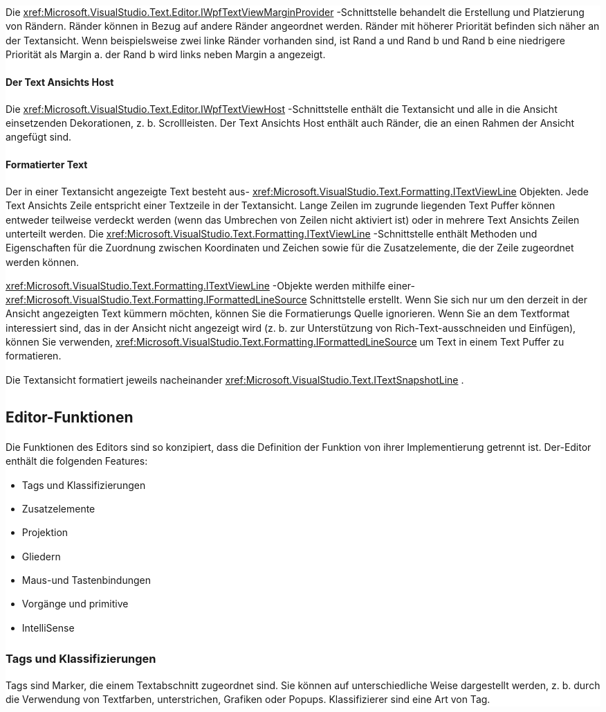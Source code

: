  Die <xref:Microsoft.VisualStudio.Text.Editor.IWpfTextViewMarginProvider> -Schnittstelle behandelt die Erstellung und Platzierung von Rändern. Ränder können in Bezug auf andere Ränder angeordnet werden. Ränder mit höherer Priorität befinden sich näher an der Textansicht. Wenn beispielsweise zwei linke Ränder vorhanden sind, ist Rand a und Rand b und Rand b eine niedrigere Priorität als Margin a. der Rand b wird links neben Margin a angezeigt.  
  
#### <a name="the-text-view-host"></a>Der Text Ansichts Host  
 Die <xref:Microsoft.VisualStudio.Text.Editor.IWpfTextViewHost> -Schnittstelle enthält die Textansicht und alle in die Ansicht einsetzenden Dekorationen, z. b. Scrollleisten. Der Text Ansichts Host enthält auch Ränder, die an einen Rahmen der Ansicht angefügt sind.  
  
#### <a name="formatted-text"></a>Formatierter Text  
 Der in einer Textansicht angezeigte Text besteht aus- <xref:Microsoft.VisualStudio.Text.Formatting.ITextViewLine> Objekten. Jede Text Ansichts Zeile entspricht einer Textzeile in der Textansicht. Lange Zeilen im zugrunde liegenden Text Puffer können entweder teilweise verdeckt werden (wenn das Umbrechen von Zeilen nicht aktiviert ist) oder in mehrere Text Ansichts Zeilen unterteilt werden. Die <xref:Microsoft.VisualStudio.Text.Formatting.ITextViewLine> -Schnittstelle enthält Methoden und Eigenschaften für die Zuordnung zwischen Koordinaten und Zeichen sowie für die Zusatzelemente, die der Zeile zugeordnet werden können.  
  
 <xref:Microsoft.VisualStudio.Text.Formatting.ITextViewLine> -Objekte werden mithilfe einer- <xref:Microsoft.VisualStudio.Text.Formatting.IFormattedLineSource> Schnittstelle erstellt. Wenn Sie sich nur um den derzeit in der Ansicht angezeigten Text kümmern möchten, können Sie die Formatierungs Quelle ignorieren. Wenn Sie an dem Textformat interessiert sind, das in der Ansicht nicht angezeigt wird (z. b. zur Unterstützung von Rich-Text-ausschneiden und Einfügen), können Sie verwenden, <xref:Microsoft.VisualStudio.Text.Formatting.IFormattedLineSource> um Text in einem Text Puffer zu formatieren.  
  
 Die Textansicht formatiert jeweils nacheinander <xref:Microsoft.VisualStudio.Text.ITextSnapshotLine> .  
  
## <a name="editor-features"></a>Editor-Funktionen  
 Die Funktionen des Editors sind so konzipiert, dass die Definition der Funktion von ihrer Implementierung getrennt ist. Der-Editor enthält die folgenden Features:  
  
- Tags und Klassifizierungen  
  
- Zusatzelemente  
  
- Projektion  
  
- Gliedern  
  
- Maus-und Tastenbindungen  
  
- Vorgänge und primitive  
  
- IntelliSense  
  
### <a name="tags-and-classifiers"></a><a name="tagsandclassifiers"></a> Tags und Klassifizierungen  
 Tags sind Marker, die einem Textabschnitt zugeordnet sind. Sie können auf unterschiedliche Weise dargestellt werden, z. b. durch die Verwendung von Textfarben, unterstrichen, Grafiken oder Popups. Klassifizierer sind eine Art von Tag.  
  